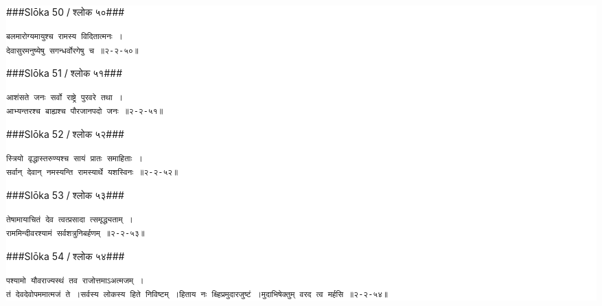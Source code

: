 
###Slōka 50 / श्लोक ५०###


    बलमारोग्यमायुश्च रामस्य विदितात्मनः ।
    देवासुरमनुष्येषु सगन्धर्वोरगेषु च ॥२-२-५०॥


###Slōka 51 / श्लोक ५१###


    आशंसते जनः सर्वो राष्ट्रे पुरवरे तथा ।
    आभ्यन्तरश्च बाह्यश्च पौरजानपदो जनः ॥२-२-५१॥


###Slōka 52 / श्लोक ५२###


    स्त्रियो वृद्धास्तरुण्यश्च सायं प्रातः समाहिताः ।
    सर्वान् देवान् नमस्यन्ति रामस्यार्थे यशस्विनः ॥२-२-५२॥


###Slōka 53 / श्लोक ५३###


    तेषामायाचितं देव त्वत्प्रसादा त्समृद्ध्यताम् ।
    राममिन्दीवरश्यामं सर्वशत्रुनिबर्हणम् ॥२-२-५३॥


###Slōka 54 / श्लोक ५४###


    पश्यामो यौवराज्यस्थं तव राजोत्तमाऽअत्मजम् ।
    तं देवदेवोपममात्मजं ते ।सर्वस्य लोकस्य हिते निविष्टम् ।हिताय नः क्ष्हिप्रमुदारजुष्टं ।मुदाभिषेक्तुम् वरद त्व मर्हसि ॥२-२-५४॥


